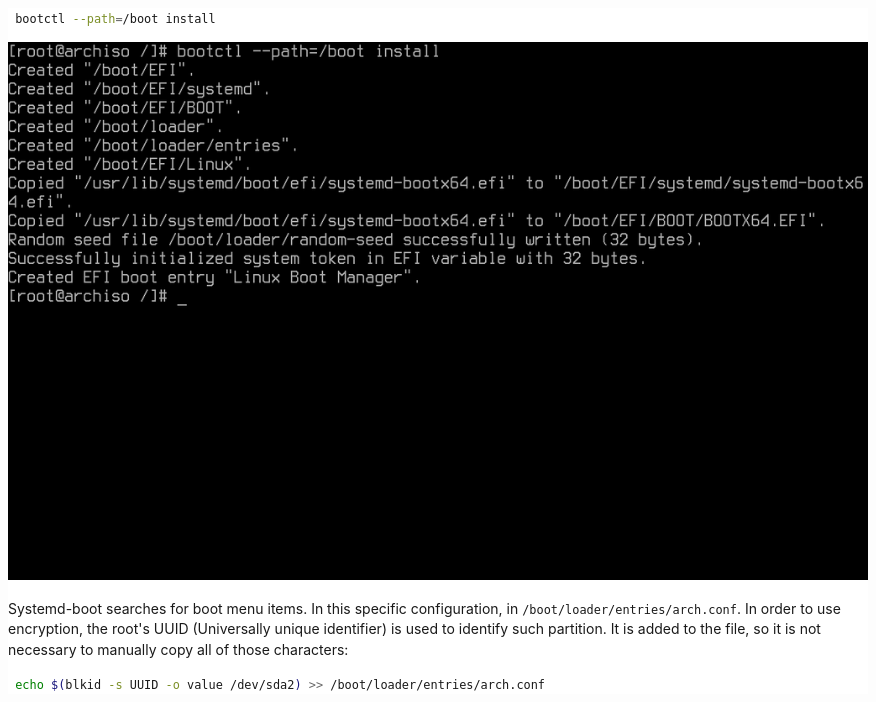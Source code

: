 ```sh
 bootctl --path=/boot install
```

![Systemd-boot_install.png](img/Systemd-boot_install.png)

Systemd-boot searches for boot menu items. In this specific configuration, in ```/boot/loader/entries/arch.conf```.
In order to use encryption, the root's UUID (Universally unique identifier) is used to identify such partition.
It is added to the file, so it is not necessary to manually copy all of those characters:

```sh
 echo $(blkid -s UUID -o value /dev/sda2) >> /boot/loader/entries/arch.conf
```
